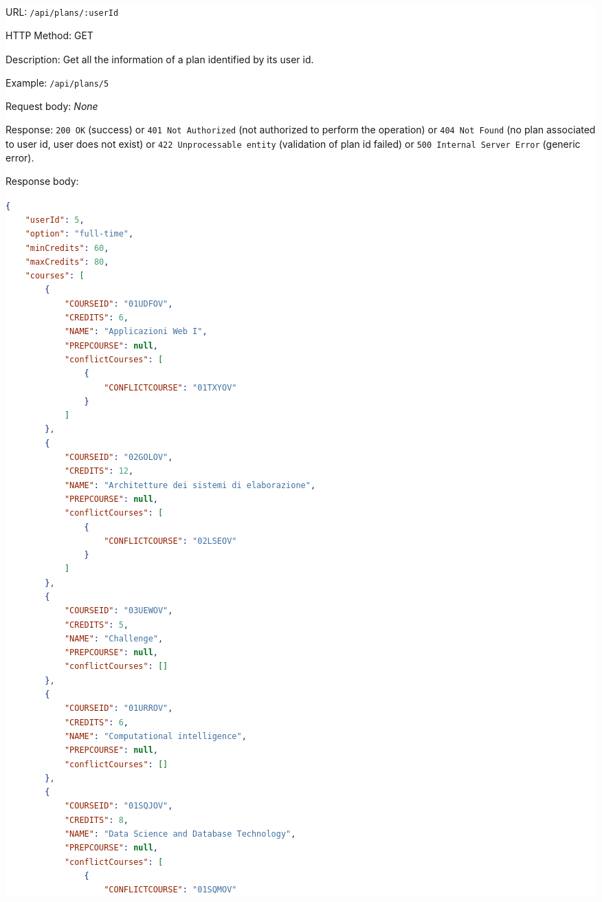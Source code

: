 URL: `/api/plans/:userId`

HTTP Method: GET

Description: Get all the information of a plan identified by its user id.

Example: `/api/plans/5`

Request body: _None_

Response: `200 OK` (success) or `401 Not Authorized` (not authorized to perform the operation) or `404 Not Found` (no plan associated to user id, user does not exist) or `422 Unprocessable entity` (validation of plan id failed) or `500 Internal Server Error` (generic error).

Response body:
```json
{
    "userId": 5,
    "option": "full-time",
    "minCredits": 60,
    "maxCredits": 80,
    "courses": [
        {
            "COURSEID": "01UDFOV",
            "CREDITS": 6,
            "NAME": "Applicazioni Web I",
            "PREPCOURSE": null,
            "conflictCourses": [
                {
                    "CONFLICTCOURSE": "01TXYOV"
                }
            ]
        },
        {
            "COURSEID": "02GOLOV",
            "CREDITS": 12,
            "NAME": "Architetture dei sistemi di elaborazione",
            "PREPCOURSE": null,
            "conflictCourses": [
                {
                    "CONFLICTCOURSE": "02LSEOV"
                }
            ]
        },
        {
            "COURSEID": "03UEWOV",
            "CREDITS": 5,
            "NAME": "Challenge",
            "PREPCOURSE": null,
            "conflictCourses": []
        },
        {
            "COURSEID": "01URROV",
            "CREDITS": 6,
            "NAME": "Computational intelligence",
            "PREPCOURSE": null,
            "conflictCourses": []
        },
        {
            "COURSEID": "01SQJOV",
            "CREDITS": 8,
            "NAME": "Data Science and Database Technology",
            "PREPCOURSE": null,
            "conflictCourses": [
                {
                    "CONFLICTCOURSE": "01SQMOV"
```